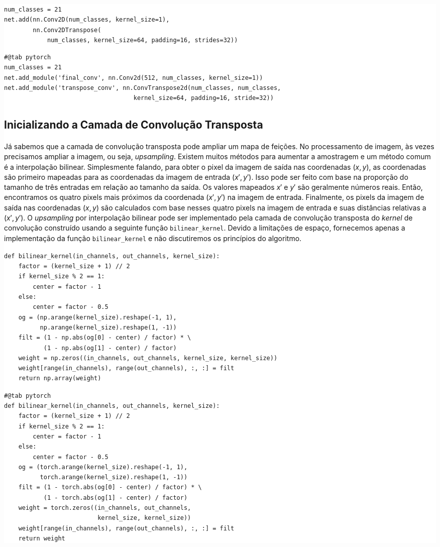 ```{.python .input}
num_classes = 21
net.add(nn.Conv2D(num_classes, kernel_size=1),
        nn.Conv2DTranspose(
            num_classes, kernel_size=64, padding=16, strides=32))
```

```{.python .input}
#@tab pytorch
num_classes = 21
net.add_module('final_conv', nn.Conv2d(512, num_classes, kernel_size=1))
net.add_module('transpose_conv', nn.ConvTranspose2d(num_classes, num_classes,
                                    kernel_size=64, padding=16, stride=32))
```

## Inicializando a Camada de Convolução Transposta
Já sabemos que a camada de convolução transposta pode ampliar um mapa de feições. No processamento de imagem, às vezes precisamos ampliar a imagem, ou seja, *upsampling*. Existem muitos métodos para aumentar a amostragem e um método comum é a interpolação bilinear. Simplesmente falando, para obter o pixel da imagem de saída nas coordenadas $(x, y)$, as coordenadas são primeiro mapeadas para as coordenadas da imagem de entrada $(x ', y')$. Isso pode ser feito com base na proporção do tamanho de três entradas em relação ao tamanho da saída. Os valores mapeados $x'$ e $y'$ são geralmente números reais. Então, encontramos os quatro pixels mais próximos da coordenada $(x ', y')$ na imagem de entrada. Finalmente, os pixels da imagem de saída nas coordenadas $(x, y)$ são calculados com base nesses quatro pixels na imagem de entrada e suas distâncias relativas a $(x ', y')$. O *upsampling* por interpolação bilinear pode ser implementado pela camada de convolução transposta do *kernel* de convolução construído usando a seguinte função `bilinear_kernel`. Devido a limitações de espaço, fornecemos apenas a implementação da função `bilinear_kernel` e não discutiremos os princípios do algoritmo.

```{.python .input}
def bilinear_kernel(in_channels, out_channels, kernel_size):
    factor = (kernel_size + 1) // 2
    if kernel_size % 2 == 1:
        center = factor - 1
    else:
        center = factor - 0.5
    og = (np.arange(kernel_size).reshape(-1, 1),
          np.arange(kernel_size).reshape(1, -1))
    filt = (1 - np.abs(og[0] - center) / factor) * \
           (1 - np.abs(og[1] - center) / factor)
    weight = np.zeros((in_channels, out_channels, kernel_size, kernel_size))
    weight[range(in_channels), range(out_channels), :, :] = filt
    return np.array(weight)
```

```{.python .input}
#@tab pytorch
def bilinear_kernel(in_channels, out_channels, kernel_size):
    factor = (kernel_size + 1) // 2
    if kernel_size % 2 == 1:
        center = factor - 1
    else:
        center = factor - 0.5
    og = (torch.arange(kernel_size).reshape(-1, 1),
          torch.arange(kernel_size).reshape(1, -1))
    filt = (1 - torch.abs(og[0] - center) / factor) * \
           (1 - torch.abs(og[1] - center) / factor)
    weight = torch.zeros((in_channels, out_channels,
                          kernel_size, kernel_size))
    weight[range(in_channels), range(out_channels), :, :] = filt
    return weight
```
